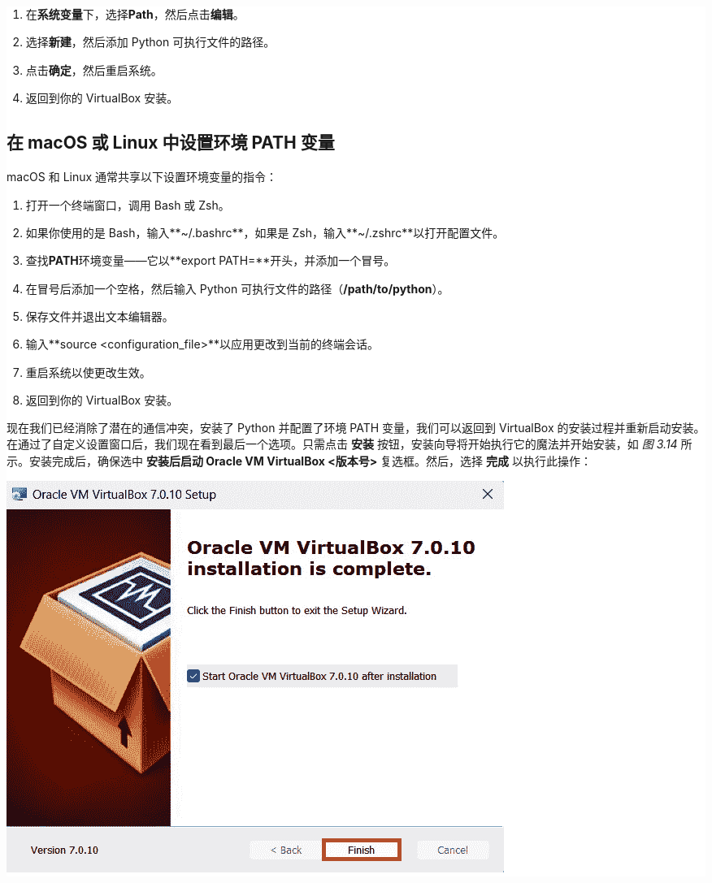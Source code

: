 1.  在**系统变量**下，选择**Path**，然后点击**编辑**。

1.  选择**新建**，然后添加 Python 可执行文件的路径。

1.  点击**确定**，然后重启系统。

1.  返回到你的 VirtualBox 安装。

## 在 macOS 或 Linux 中设置环境 PATH 变量

macOS 和 Linux 通常共享以下设置环境变量的指令：

1.  打开一个终端窗口，调用 Bash 或 Zsh。

1.  如果你使用的是 Bash，输入**~/.bashrc**，如果是 Zsh，输入**~/.zshrc**以打开配置文件。

1.  查找**PATH**环境变量——它以**export PATH=**开头，并添加一个冒号。

1.  在冒号后添加一个空格，然后输入 Python 可执行文件的路径（**/path/to/python**）。

1.  保存文件并退出文本编辑器。

1.  输入**source <configuration_file>**以应用更改到当前的终端会话。

1.  重启系统以使更改生效。

1.  返回到你的 VirtualBox 安装。

现在我们已经消除了潜在的通信冲突，安装了 Python 并配置了环境 PATH 变量，我们可以返回到 VirtualBox 的安装过程并重新启动安装。在通过了自定义设置窗口后，我们现在看到最后一个选项。只需点击 **安装** 按钮，安装向导将开始执行它的魔法并开始安装，如 *图 3.14* 所示。安装完成后，确保选中 **安装后启动 Oracle VM VirtualBox <版本号>** 复选框。然后，选择 **完成** 以执行此操作：

![图 3.14 – 开始并完成安装 VirtualBox 的机械过程](img/B21223_03_14.jpg)
